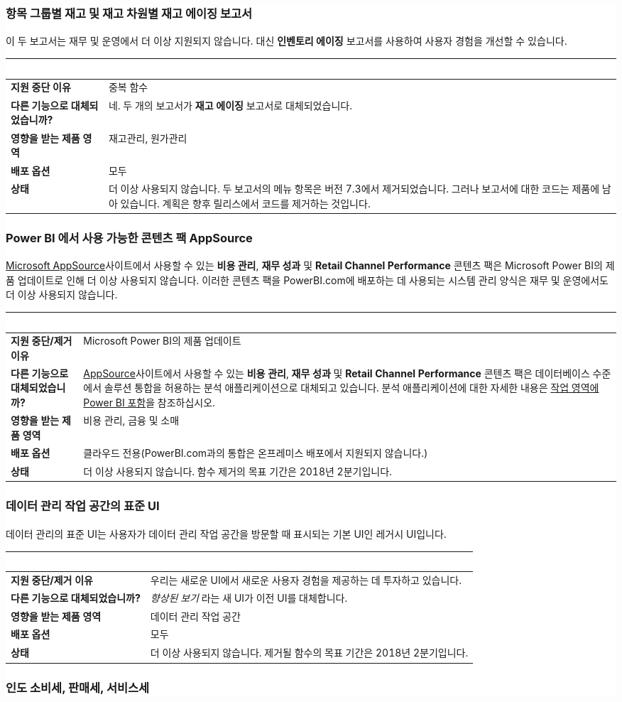 ### <a name="inventory-by-item-group-and-inventory-by-inventory-dimension-aging-reports"></a>항목 그룹별 재고 및 재고 차원별 재고 에이징 보고서

이 두 보고서는 재무 및 운영에서 더 이상 지원되지 않습니다. 대신 **인벤토리 에이징** 보고서를 사용하여 사용자 경험을 개선할 수 있습니다.

| &nbsp;  | &nbsp; |
|--------------|-----------------------|
| **지원 중단 이유**       | 중복 함수  |
| **다른 기능으로 대체되었습니까?** | 네. 두 개의 보고서가 **재고 에이징** 보고서로 대체되었습니다.     |
| **영향을 받는 제품 영역**       | 재고관리, 원가관리        |
| **배포 옵션**        | 모두|
| **상태**                       | 더 이상 사용되지 않습니다. 두 보고서의 메뉴 항목은 버전 7.3에서 제거되었습니다. 그러나 보고서에 대한 코드는 제품에 남아 있습니다. 계획은 향후 릴리스에서 코드를 제거하는 것입니다. |

### <a name="power-bi-content-packs-available-on-appsource"></a>Power BI 에서 사용 가능한 콘텐츠 팩 AppSource
[Microsoft AppSource](https://appsource.microsoft.com)사이트에서 사용할 수 있는 **비용 관리**, **재무 성과** 및 **Retail Channel Performance** 콘텐츠 팩은 Microsoft Power BI의 제품 업데이트로 인해 더 이상 사용되지 않습니다. 이러한 콘텐츠 팩을 PowerBI.com에 배포하는 데 사용되는 시스템 관리 양식은 재무 및 운영에서도 더 이상 사용되지 않습니다.

| &nbsp;  | &nbsp; |
|------------|--------------------|
| **지원 중단/제거 이유** | Microsoft Power BI의 제품 업데이트 |
| **다른 기능으로 대체되었습니까?**   | [AppSource](https://appsource.microsoft.com)사이트에서 사용할 수 있는 **비용 관리**, **재무 성과** 및 **Retail Channel Performance** 콘텐츠 팩은 데이터베이스 수준에서 솔루션 통합을 허용하는 분석 애플리케이션으로 대체되고 있습니다. 분석 애플리케이션에 대한 자세한 내용은 [작업 영역에 Power BI 포함](../../dev-itpro/analytics/embed-power-bi-workspaces.md)을 참조하십시오.    |
| **영향을 받는 제품 영역**         | 비용 관리, 금융 및 소매                                                                                               |
| **배포 옵션**              | 클라우드 전용(PowerBI.com과의 통합은 온프레미스 배포에서 지원되지 않습니다.)                                                                                                            |
| **상태**                         | 더 이상 사용되지 않습니다. 함수 제거의 목표 기간은 2018년 2분기입니다.    |

### <a name="standard-ui-in-data-management-workspace"></a>데이터 관리 작업 공간의 표준 UI

데이터 관리의 표준 UI는 사용자가 데이터 관리 작업 공간을 방문할 때 표시되는 기본 UI인 레거시 UI입니다.

| &nbsp;  | &nbsp; |
|------------------|-------------------------|
| **지원 중단/제거 이유** | 우리는 새로운 UI에서 새로운 사용자 경험을 제공하는 데 투자하고 있습니다.             |
| **다른 기능으로 대체되었습니까?**   | *향상된 보기* 라는 새 UI가 이전 UI를 대체합니다.            |
| **영향을 받는 제품 영역**         | 데이터 관리 작업 공간                                                     |
| **배포 옵션**              | 모두                                                                           |
| **상태**                         | 더 이상 사용되지 않습니다. 제거될 함수의 목표 기간은 2018년 2분기입니다. |

### <a name="excise-sales-tax-service-tax-for-india"></a>인도 소비세, 판매세, 서비스세
